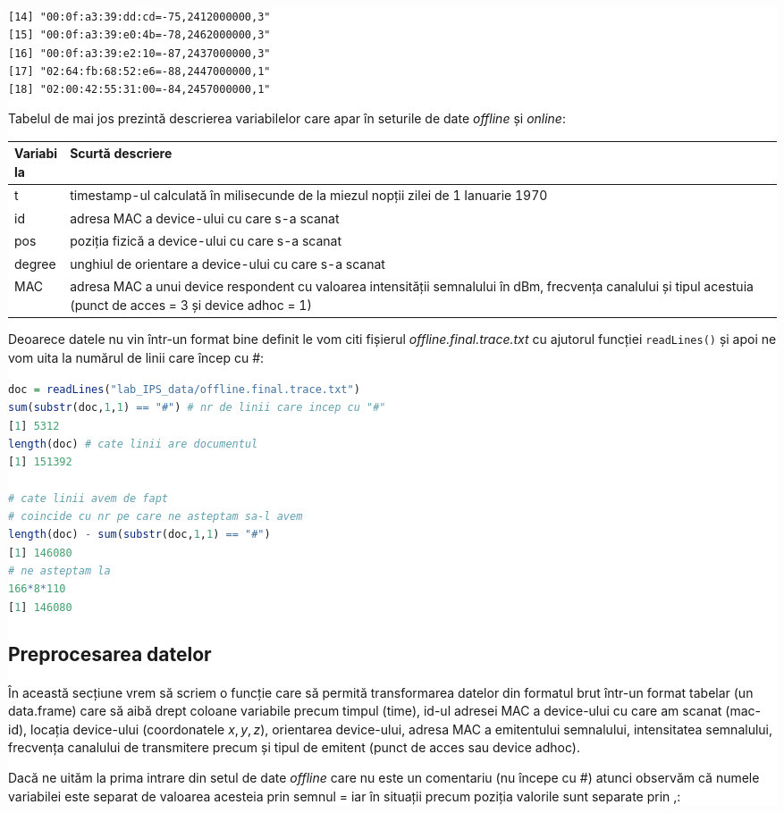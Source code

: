 ```
[14] "00:0f:a3:39:dd:cd=-75,2412000000,3"
[15] "00:0f:a3:39:e0:4b=-78,2462000000,3"
[16] "00:0f:a3:39:e2:10=-87,2437000000,3"
[17] "02:64:fb:68:52:e6=-88,2447000000,1"
[18] "02:00:42:55:31:00=-84,2457000000,1"
```

Tabelul de mai jos prezintă descrierea variabilelor care apar în seturile de date *offline* și *online*:

| Variabila | Scurtă descriere |
|:------|:----------------------------------------------|
| t | timestamp-ul calculată în milisecunde de la miezul nopții zilei de 1 Ianuarie 1970 |
| id | adresa MAC a device-ului cu care s-a scanat |
| pos | poziția fizică a device-ului cu care s-a scanat |
| degree | unghiul de orientare a device-ului cu care s-a scanat |
| MAC | adresa MAC a unui device respondent cu valoarea intensității semnalului în dBm, frecvența canalului și tipul acestuia (punct de acces = 3 și device adhoc = 1) |

Deoarece datele nu vin într-un format bine definit le vom citi fișierul *offline.final.trace.txt* cu ajutorul funcției `readLines()` și apoi ne vom uita la numărul de linii care încep cu $\#$:


```r
doc = readLines("lab_IPS_data/offline.final.trace.txt")
sum(substr(doc,1,1) == "#") # nr de linii care incep cu "#"
[1] 5312
length(doc) # cate linii are documentul
[1] 151392

# cate linii avem de fapt 
# coincide cu nr pe care ne asteptam sa-l avem 
length(doc) - sum(substr(doc,1,1) == "#") 
[1] 146080
# ne asteptam la 
166*8*110 
[1] 146080
```

## Preprocesarea datelor 

În această secțiune vrem să scriem o funcție care să permită transformarea datelor din formatul brut într-un format tabelar (un data.frame) care să aibă drept coloane variabile precum timpul (time), id-ul adresei MAC a device-ului cu care am scanat (mac-id), locația device-ului (coordonatele $x,y,z$), orientarea device-ului, adresa MAC a emitentului semnalului, intensitatea semnalului, frecvența canalului de transmitere precum și tipul de emitent (punct de acces sau device adhoc). 

Dacă ne uităm la prima intrare din setul de date *offline* care nu este un comentariu (nu începe cu $\#$) atunci observăm că numele variabilei este separat de valoarea acesteia prin semnul $=$ iar în situații precum poziția valorile sunt separate prin $,$:
